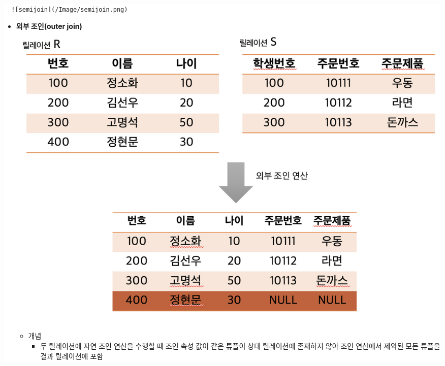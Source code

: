       ![semijoin](/Image/semijoin.png)

- **외부 조인(outer join)**
  ![outerjoin](/Image/outerjoin.png)
  - 개념
    - 두 릴레이션에 자연 조인 연산을 수행할 때 조인 속성 값이 같은 튜플이 상대 릴레이션에 존재하지 않아 조인 연산에서 제외된 모든 튜플을 결과 릴레이션에 포함
